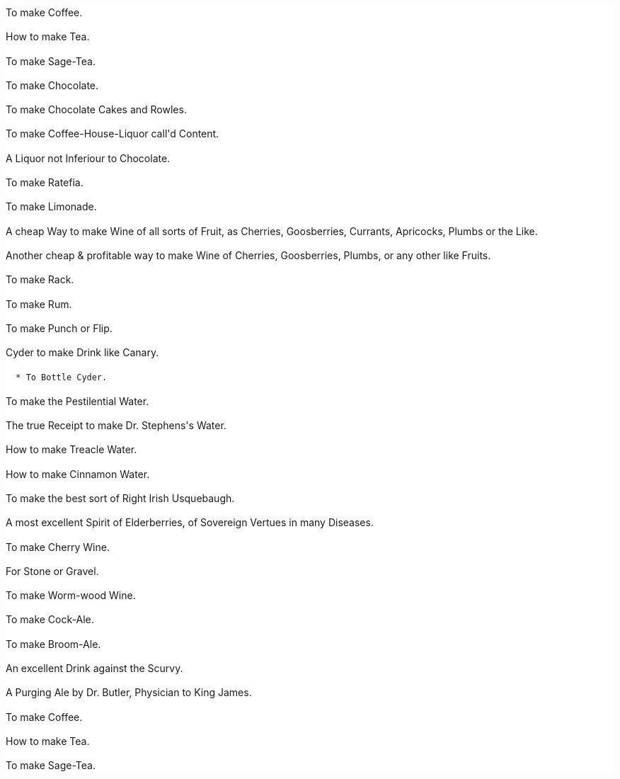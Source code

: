 To make Coffee.

How to make Tea.

To make Sage-Tea.

To make Chocolate.

To make Chocolate Cakes and Rowles.

To make Coffee-House-Liquor call'd Content.

A Liquor not Inferiour to Chocolate.

To make Ratefia.

To make Limonade.

A cheap Way to make Wine of all sorts of Fruit, as Cherries, Goosberries, Currants, Apricocks, Plumbs or the Like.

Another cheap & profitable way to make Wine of Cherries, Goosberries, Plumbs, or any other like Fruits.

To make Rack.

To make Rum.

To make Punch or Flip.

Cyder to make Drink like Canary.

      * To Bottle Cyder.

To make the Pestilential Water.

The true Receipt to make Dr. Stephens's Water.

How to make Treacle Water.

How to make Cinnamon Water.

To make the best sort of Right Irish Usquebaugh.

A most excellent Spirit of Elderberries, of Sovereign Vertues in many Diseases.

To make Cherry Wine.

For Stone or Gravel.

To make Worm-wood Wine.

To make Cock-Ale.

To make Broom-Ale.

An excellent Drink against the Scurvy.

A Purging Ale by Dr. Butler, Physician to King James.

To make Coffee.

How to make Tea.

To make Sage-Tea.
